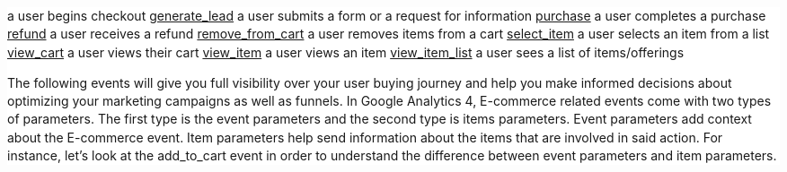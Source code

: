 <td>a user begins checkout</td>
</tr>
<tr>
<td><a href="https://developers.google.com/analytics/devguides/collection/ga4/reference/events#generate_lead">generate_lead</a></td>
<td>a user submits a form or a request for information</td>
</tr>
<tr>
<td><a href="https://developers.google.com/analytics/devguides/collection/ga4/reference/events#purchase">purchase</a></td>
<td>a user completes a purchase</td>
</tr>
<tr>
<td><a href="https://developers.google.com/analytics/devguides/collection/ga4/reference/events#refund">refund</a></td>
<td>a user receives a refund</td>
</tr>
<tr>
<td><a href="https://developers.google.com/analytics/devguides/collection/ga4/reference/events#remove_from_cart">remove_from_cart</a></td>
<td>a user removes items from a cart</td>
</tr>
<tr>
<td><a href="https://developers.google.com/analytics/devguides/collection/ga4/reference/events#select_item">select_item</a></td>
<td>a user selects an item from a list</td>
</tr>
<tr>
<td><a href="https://developers.google.com/analytics/devguides/collection/ga4/reference/events#view_cart">view_cart</a></td>
<td>a user views their cart</td>
</tr>
<tr>
<td><a href="https://developers.google.com/analytics/devguides/collection/ga4/reference/events#view_item">view_item</a></td>
<td>a user views an item</td>
</tr>
<tr>
<td><a href="https://developers.google.com/analytics/devguides/collection/ga4/reference/events#view_item_list">view_item_list</a></td>
<td>a user sees a list of items/offerings</td>
</tr>
</tbody>
</table>

The following events will give you full visibility over your user buying journey and help you make informed decisions about optimizing your marketing campaigns as well as funnels. In Google Analytics 4, E-commerce related events come with two types of parameters. The first type is the event parameters and the second type is items parameters. Event parameters add context about the E-commerce event. Item parameters help send information about the items that are involved in said action. For instance, let’s look at the add_to_cart event in order to understand the difference between event parameters and item parameters.
